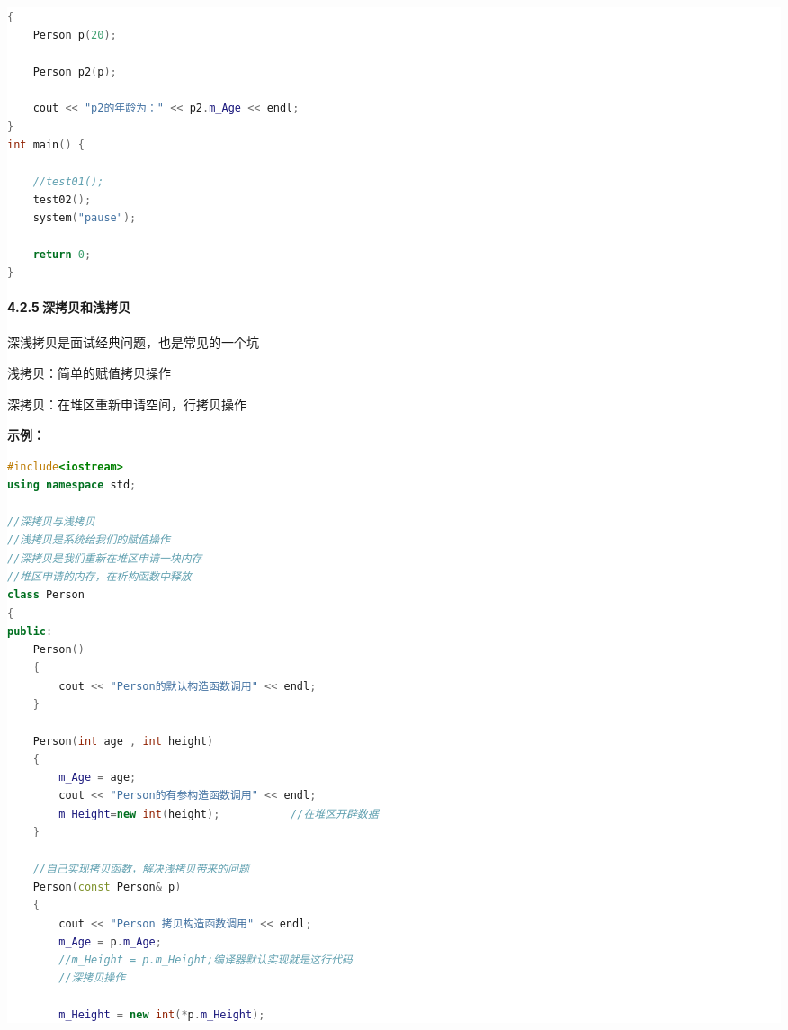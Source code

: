```c++
{
	Person p(20);

	Person p2(p);

	cout << "p2的年龄为：" << p2.m_Age << endl;
}
int main() {
	
	//test01();
	test02();
	system("pause");

	return 0;
}
```



#### 4.2.5 深拷贝和浅拷贝



深浅拷贝是面试经典问题，也是常见的一个坑



浅拷贝：简单的赋值拷贝操作



深拷贝：在堆区重新申请空间，行拷贝操作



**示例：**

```c++
#include<iostream>
using namespace std;

//深拷贝与浅拷贝
//浅拷贝是系统给我们的赋值操作
//深拷贝是我们重新在堆区申请一块内存
//堆区申请的内存，在析构函数中释放
class Person
{
public:
	Person()
	{
		cout << "Person的默认构造函数调用" << endl;
	}

	Person(int age , int height)
	{
		m_Age = age;
		cout << "Person的有参构造函数调用" << endl;
		m_Height=new int(height);			//在堆区开辟数据
	}

	//自己实现拷贝函数，解决浅拷贝带来的问题
	Person(const Person& p)
	{
		cout << "Person 拷贝构造函数调用" << endl;
		m_Age = p.m_Age;
		//m_Height = p.m_Height;编译器默认实现就是这行代码
		//深拷贝操作

		m_Height = new int(*p.m_Height);

```